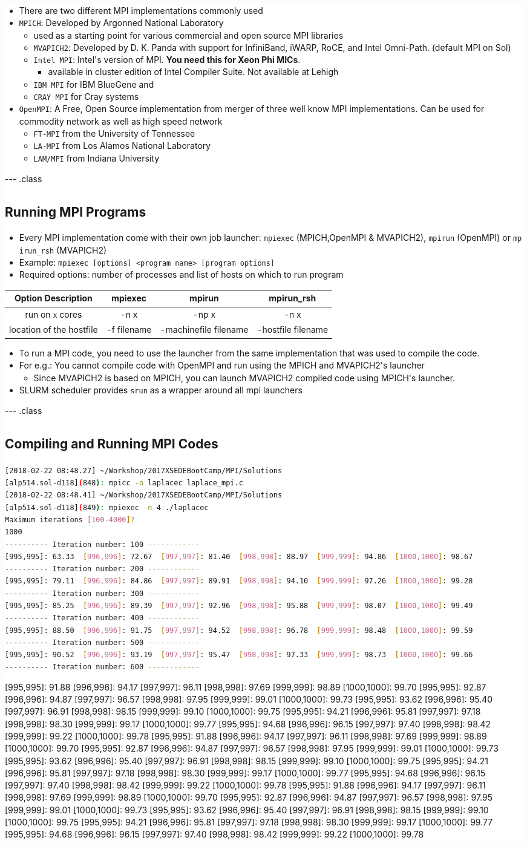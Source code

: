 * There are two different MPI implementations commonly used
* `MPICH`: Developed by Argonned National Laboratory
   - used as a starting point for various commercial and open source MPI libraries
   - `MVAPICH2`: Developed by D. K. Panda with support for  InfiniBand, iWARP, RoCE, and Intel Omni-Path. (default MPI on Sol)
   - `Intel MPI`: Intel's version of MPI. __You need this for Xeon Phi MICs__.
      - available in cluster edition of Intel Compiler Suite. Not available at Lehigh
   - `IBM MPI` for IBM BlueGene and 
   - `CRAY MPI` for Cray systems
* `OpenMPI`: A Free, Open Source implementation from merger of three well know MPI implementations. Can be used for commodity network as well as high speed network
   - `FT-MPI` from the University of Tennessee
   - `LA-MPI` from Los Alamos National Laboratory
   - `LAM/MPI` from Indiana University


--- .class

## Running MPI Programs


* Every MPI implementation come with their own job launcher: `mpiexec` (MPICH,OpenMPI &amp; MVAPICH2), `mpirun` (OpenMPI)  or `mpirun_rsh` (MVAPICH2)
* Example: `mpiexec [options] <program name> [program options]`
* Required options: number of processes and list of hosts on which to run program 

| Option Description | mpiexec | mpirun | mpirun_rsh |
|:-----------:|:-------:|:------:|:----------:|
| run on `x` cores | -n x | -np x | -n x |
| location of the hostfile | -f filename | -machinefile filename | -hostfile filename |

* To run a MPI code, you need to use the launcher from the same implementation that was used to compile the code.
* For e.g.: You cannot compile code with OpenMPI and run using the MPICH and MVAPICH2's launcher
   - Since MVAPICH2 is based on MPICH, you can launch MVAPICH2 compiled code using MPICH's launcher.
* SLURM scheduler provides `srun` as a wrapper around all mpi launchers


--- .class

## Compiling and Running MPI Codes


```sh
[2018-02-22 08:48.27] ~/Workshop/2017XSEDEBootCamp/MPI/Solutions
[alp514.sol-d118](848): mpicc -o laplacec laplace_mpi.c
[2018-02-22 08:48.41] ~/Workshop/2017XSEDEBootCamp/MPI/Solutions
[alp514.sol-d118](849): mpiexec -n 4 ./laplacec
Maximum iterations [100-4000]?
1000
---------- Iteration number: 100 ------------
[995,995]: 63.33  [996,996]: 72.67  [997,997]: 81.40  [998,998]: 88.97  [999,999]: 94.86  [1000,1000]: 98.67
---------- Iteration number: 200 ------------
[995,995]: 79.11  [996,996]: 84.86  [997,997]: 89.91  [998,998]: 94.10  [999,999]: 97.26  [1000,1000]: 99.28
---------- Iteration number: 300 ------------
[995,995]: 85.25  [996,996]: 89.39  [997,997]: 92.96  [998,998]: 95.88  [999,999]: 98.07  [1000,1000]: 99.49
---------- Iteration number: 400 ------------
[995,995]: 88.50  [996,996]: 91.75  [997,997]: 94.52  [998,998]: 96.78  [999,999]: 98.48  [1000,1000]: 99.59
---------- Iteration number: 500 ------------
[995,995]: 90.52  [996,996]: 93.19  [997,997]: 95.47  [998,998]: 97.33  [999,999]: 98.73  [1000,1000]: 99.66
---------- Iteration number: 600 ------------
```

[995,995]: 91.88  [996,996]: 94.17  [997,997]: 96.11  [998,998]: 97.69  [999,999]: 98.89  [1000,1000]: 99.70
[995,995]: 92.87  [996,996]: 94.87  [997,997]: 96.57  [998,998]: 97.95  [999,999]: 99.01  [1000,1000]: 99.73
[995,995]: 93.62  [996,996]: 95.40  [997,997]: 96.91  [998,998]: 98.15  [999,999]: 99.10  [1000,1000]: 99.75
[995,995]: 94.21  [996,996]: 95.81  [997,997]: 97.18  [998,998]: 98.30  [999,999]: 99.17  [1000,1000]: 99.77
[995,995]: 94.68  [996,996]: 96.15  [997,997]: 97.40  [998,998]: 98.42  [999,999]: 99.22  [1000,1000]: 99.78
[995,995]: 91.88  [996,996]: 94.17  [997,997]: 96.11  [998,998]: 97.69  [999,999]: 98.89  [1000,1000]: 99.70
[995,995]: 92.87  [996,996]: 94.87  [997,997]: 96.57  [998,998]: 97.95  [999,999]: 99.01  [1000,1000]: 99.73
[995,995]: 93.62  [996,996]: 95.40  [997,997]: 96.91  [998,998]: 98.15  [999,999]: 99.10  [1000,1000]: 99.75
[995,995]: 94.21  [996,996]: 95.81  [997,997]: 97.18  [998,998]: 98.30  [999,999]: 99.17  [1000,1000]: 99.77
[995,995]: 94.68  [996,996]: 96.15  [997,997]: 97.40  [998,998]: 98.42  [999,999]: 99.22  [1000,1000]: 99.78
[995,995]: 91.88  [996,996]: 94.17  [997,997]: 96.11  [998,998]: 97.69  [999,999]: 98.89  [1000,1000]: 99.70
[995,995]: 92.87  [996,996]: 94.87  [997,997]: 96.57  [998,998]: 97.95  [999,999]: 99.01  [1000,1000]: 99.73
[995,995]: 93.62  [996,996]: 95.40  [997,997]: 96.91  [998,998]: 98.15  [999,999]: 99.10  [1000,1000]: 99.75
[995,995]: 94.21  [996,996]: 95.81  [997,997]: 97.18  [998,998]: 98.30  [999,999]: 99.17  [1000,1000]: 99.77
[995,995]: 94.68  [996,996]: 96.15  [997,997]: 97.40  [998,998]: 98.42  [999,999]: 99.22  [1000,1000]: 99.78